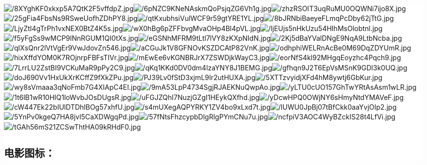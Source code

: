 <img src="https://image.tmdb.org/t/p/original/8XYghKF0xkxp5A7QtK2F5vffdpZ.jpg" alt="/8XYghKF0xkxp5A7QtK2F5vffdpZ.jpg" title="/8XYghKF0xkxp5A7QtK2F5vffdpZ.jpg"><img src="https://image.tmdb.org/t/p/original/6pNZC9KNeNAskmQoPsjqZG6Vh1g.jpg" alt="/6pNZC9KNeNAskmQoPsjqZG6Vh1g.jpg" title="/6pNZC9KNeNAskmQoPsjqZG6Vh1g.jpg"><img src="https://image.tmdb.org/t/p/original/zhzRSOIT3uqRuMU0OQWNi7ijo8X.jpg" alt="/zhzRSOIT3uqRuMU0OQWNi7ijo8X.jpg" title="/zhzRSOIT3uqRuMU0OQWNi7ijo8X.jpg"><img src="https://image.tmdb.org/t/p/original/25gFia4FbsNs9RSweUofhZDhPY8.jpg" alt="/25gFia4FbsNs9RSweUofhZDhPY8.jpg" title="/25gFia4FbsNs9RSweUofhZDhPY8.jpg"><img src="https://image.tmdb.org/t/p/original/qtKxubhsiVulWCF9r59gtYRE1YL.jpg" alt="/qtKxubhsiVulWCF9r59gtYRE1YL.jpg" title="/qtKxubhsiVulWCF9r59gtYRE1YL.jpg"><img src="https://image.tmdb.org/t/p/original/8bJRNbiBaeyeFLmqPcDby62jTtG.jpg" alt="/8bJRNbiBaeyeFLmqPcDby62jTtG.jpg" title="/8bJRNbiBaeyeFLmqPcDby62jTtG.jpg"><img src="https://image.tmdb.org/t/p/original/LjyZtI4gTrPh1vxNEX0BtZ4K5s.jpg" alt="/LjyZtI4gTrPh1vxNEX0BtZ4K5s.jpg" title="/LjyZtI4gTrPh1vxNEX0BtZ4K5s.jpg"><img src="https://image.tmdb.org/t/p/original/wX0hBg6pZFFbvgMvaOHp4Bl4pVL.jpg" alt="/wX0hBg6pZFFbvgMvaOHp4Bl4pVL.jpg" title="/wX0hBg6pZFFbvgMvaOHp4Bl4pVL.jpg"><img src="https://image.tmdb.org/t/p/original/ljEUjs5nHkUzu54HIhMsOlobtnl.jpg" alt="/ljEUjs5nHkUzu54HIhMsOlobtnl.jpg" title="/ljEUjs5nHkUzu54HIhMsOlobtnl.jpg"><img src="https://image.tmdb.org/t/p/original/f5yFgSs9wMCP9lNnRGUM1QI0tXs.jpg" alt="/f5yFgSs9wMCP9lNnRGUM1QI0tXs.jpg" title="/f5yFgSs9wMCP9lNnRGUM1QI0tXs.jpg"><img src="https://image.tmdb.org/t/p/original/eGSNhMFRM9tLtl7lVY8zKXpNIdN.jpg" alt="/eGSNhMFRM9tLtl7lVY8zKXpNIdN.jpg" title="/eGSNhMFRM9tLtl7lVY8zKXpNIdN.jpg"><img src="https://image.tmdb.org/t/p/original/2Kj5dBaYValDNgE9NqA9LtbNcba.jpg" alt="/2Kj5dBaYValDNgE9NqA9LtbNcba.jpg" title="/2Kj5dBaYValDNgE9NqA9LtbNcba.jpg"><img src="https://image.tmdb.org/t/p/original/qlXsQnr2lVtVgEr9VwJdovZn546.jpg" alt="/qlXsQnr2lVtVgEr9VwJdovZn546.jpg" title="/qlXsQnr2lVtVgEr9VwJdovZn546.jpg"><img src="https://image.tmdb.org/t/p/original/aCGuJk1V8GFNOvKSZDCAtP82VnK.jpg" alt="/aCGuJk1V8GFNOvKSZDCAtP82VnK.jpg" title="/aCGuJk1V8GFNOvKSZDCAtP82VnK.jpg"><img src="https://image.tmdb.org/t/p/original/odhphiWELRnAcBe0M69DqZDYUmR.jpg" alt="/odhphiWELRnAcBe0M69DqZDYUmR.jpg" title="/odhphiWELRnAcBe0M69DqZDYUmR.jpg"><img src="https://image.tmdb.org/t/p/original/hixXffdYOM0K7ROjnrpFBFsTIVr.jpg" alt="/hixXffdYOM0K7ROjnrpFBFsTIVr.jpg" title="/hixXffdYOM0K7ROjnrpFBFsTIVr.jpg"><img src="https://image.tmdb.org/t/p/original/mEwEe6vKGNBRJrX7ZSWDjkWayC3.jpg" alt="/mEwEe6vKGNBRJrX7ZSWDjkWayC3.jpg" title="/mEwEe6vKGNBRJrX7ZSWDjkWayC3.jpg"><img src="https://image.tmdb.org/t/p/original/eorNfS4kl92MHgqEoyzhc4Pqch9.jpg" alt="/eorNfS4kl92MHgqEoyzhc4Pqch9.jpg" title="/eorNfS4kl92MHgqEoyzhc4Pqch9.jpg"><img src="https://image.tmdb.org/t/p/original/7LrrLU2ZstBI9VCKuMaR9pPy2C9.jpg" alt="/7LrrLU2ZstBI9VCKuMaR9pPy2C9.jpg" title="/7LrrLU2ZstBI9VCKuMaR9pPy2C9.jpg"><img src="https://image.tmdb.org/t/p/original/qKq1KKd0DV0dm4lzaYNY8J1BEMG.jpg" alt="/qKq1KKd0DV0dm4lzaYNY8J1BEMG.jpg" title="/qKq1KKd0DV0dm4lzaYNY8J1BEMG.jpg"><img src="https://image.tmdb.org/t/p/original/gfhqn9J2T6EpVsMSnK9GDl3k0UQ.jpg" alt="/gfhqn9J2T6EpVsMSnK9GDl3k0UQ.jpg" title="/gfhqn9J2T6EpVsMSnK9GDl3k0UQ.jpg"><img src="https://image.tmdb.org/t/p/original/doJ690Vv1HxUkXrKCffZ9fXkZPu.jpg" alt="/doJ690Vv1HxUkXrKCffZ9fXkZPu.jpg" title="/doJ690Vv1HxUkXrKCffZ9fXkZPu.jpg"><img src="https://image.tmdb.org/t/p/original/PJ39Lv0fStD3xjmL9Ir2utHUXA.jpg" alt="/PJ39Lv0fStD3xjmL9Ir2utHUXA.jpg" title="/PJ39Lv0fStD3xjmL9Ir2utHUXA.jpg"><img src="https://image.tmdb.org/t/p/original/5XTTzvyidjXFd4hM8ywtj6GbKur.jpg" alt="/5XTTzvyidjXFd4hM8ywtj6GbKur.jpg" title="/5XTTzvyidjXFd4hM8ywtj6GbKur.jpg"><img src="https://image.tmdb.org/t/p/original/wy8sVmaaa3qNoFmb7G4XIApC4EI.jpg" alt="/wy8sVmaaa3qNoFmb7G4XIApC4EI.jpg" title="/wy8sVmaaa3qNoFmb7G4XIApC4EI.jpg"><img src="https://image.tmdb.org/t/p/original/9mA53LpP4734SgjRJAEKNuQwpAo.jpg" alt="/9mA53LpP4734SgjRJAEKNuQwpAo.jpg" title="/9mA53LpP4734SgjRJAEKNuQwpAo.jpg"><img src="https://image.tmdb.org/t/p/original/yLTU0cUO157GhTwYRtAsAsm1wLR.jpg" alt="/yLTU0cUO157GhTwYRtAsAsm1wLR.jpg" title="/yLTU0cUO157GhTwYRtAsAsm1wLR.jpg"><img src="https://image.tmdb.org/t/p/original/1t6lB1wR10HlQ1loWvbJOsDUgsR.jpg" alt="/1t6lB1wR10HlQ1loWvbJOsDUgsR.jpg" title="/1t6lB1wR10HlQ1loWvbJOsDUgsR.jpg"><img src="https://image.tmdb.org/t/p/original/uFGJZQhI7NuzjGZgI1HEykQXfhd.jpg" alt="/uFGJZQhI7NuzjGZgI1HEykQXfhd.jpg" title="/uFGJZQhI7NuzjGZgI1HEykQXfhd.jpg"><img src="https://image.tmdb.org/t/p/original/yDcwHPQ0OWjNY6sHmyNtdYMAVeF.jpg" alt="/yDcwHPQ0OWjNY6sHmyNtdYMAVeF.jpg" title="/yDcwHPQ0OWjNY6sHmyNtdYMAVeF.jpg"><img src="https://image.tmdb.org/t/p/original/cW447Ek22bIUlDTDhlBOg57xhfU.jpg" alt="/cW447Ek22bIUlDTDhlBOg57xhfU.jpg" title="/cW447Ek22bIUlDTDhlBOg57xhfU.jpg"><img src="https://image.tmdb.org/t/p/original/s4mUXegAQPYRKY1ZV4bo9xLxd7t.jpg" alt="/s4mUXegAQPYRKY1ZV4bo9xLxd7t.jpg" title="/s4mUXegAQPYRKY1ZV4bo9xLxd7t.jpg"><img src="https://image.tmdb.org/t/p/original/lUWU0JpBj07tBfCkk0aaYvjOIp2.jpg" alt="/lUWU0JpBj07tBfCkk0aaYvjOIp2.jpg" title="/lUWU0JpBj07tBfCkk0aaYvjOIp2.jpg"><img src="https://image.tmdb.org/t/p/original/5YnPv0kgeQ7HA8jvl5CaXDWgqPd.jpg" alt="/5YnPv0kgeQ7HA8jvl5CaXDWgqPd.jpg" title="/5YnPv0kgeQ7HA8jvl5CaXDWgqPd.jpg"><img src="https://image.tmdb.org/t/p/original/57fNtsFhzcypbDlgRlgPYmCNu7u.jpg" alt="/57fNtsFhzcypbDlgRlgPYmCNu7u.jpg" title="/57fNtsFhzcypbDlgRlgPYmCNu7u.jpg"><img src="https://image.tmdb.org/t/p/original/ncfpiV3AOC4WyBZckIS28t4LfVi.jpg" alt="/ncfpiV3AOC4WyBZckIS28t4LfVi.jpg" title="/ncfpiV3AOC4WyBZckIS28t4LfVi.jpg"><img src="https://image.tmdb.org/t/p/original/tGAh56mS21ZCSwThtHA09kRHdF0.jpg" alt="/tGAh56mS21ZCSwThtHA09kRHdF0.jpg" title="/tGAh56mS21ZCSwThtHA09kRHdF0.jpg">

## **电影图标**：